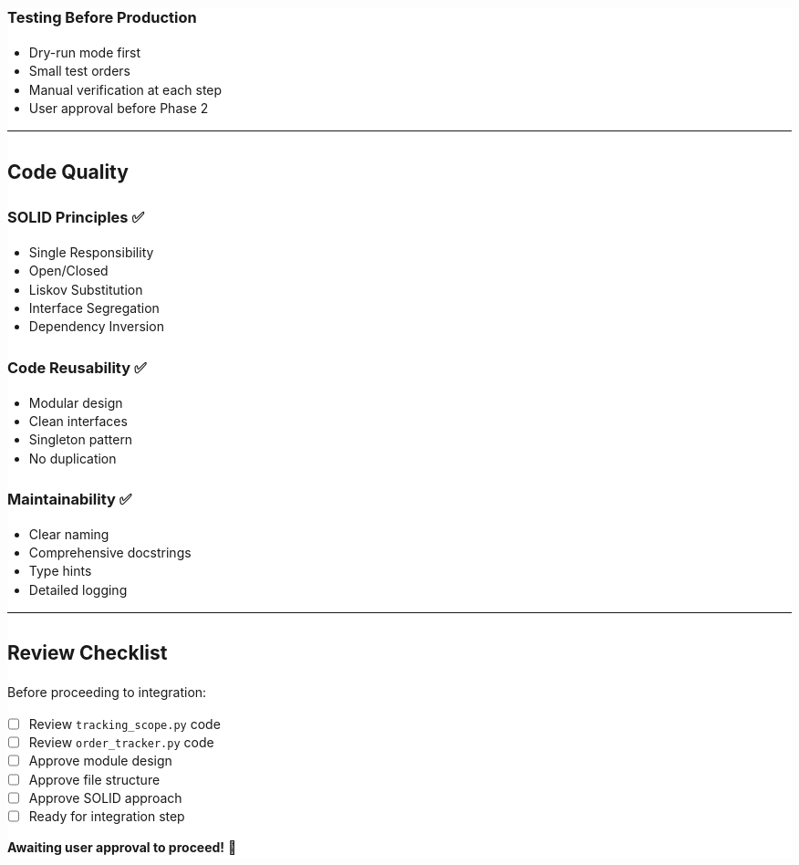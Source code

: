 ### Testing Before Production
- Dry-run mode first
- Small test orders
- Manual verification at each step
- User approval before Phase 2

---

## Code Quality

### SOLID Principles ✅
- Single Responsibility
- Open/Closed
- Liskov Substitution
- Interface Segregation
- Dependency Inversion

### Code Reusability ✅
- Modular design
- Clean interfaces
- Singleton pattern
- No duplication

### Maintainability ✅
- Clear naming
- Comprehensive docstrings
- Type hints
- Detailed logging

---

## Review Checklist

Before proceeding to integration:
- [ ] Review `tracking_scope.py` code
- [ ] Review `order_tracker.py` code
- [ ] Approve module design
- [ ] Approve file structure
- [ ] Approve SOLID approach
- [ ] Ready for integration step

**Awaiting user approval to proceed!** 🚦
